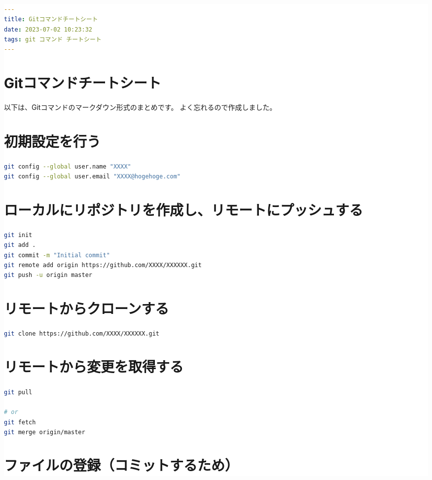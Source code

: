 ```yaml
---
title: Gitコマンドチートシート
date: 2023-07-02 10:23:32
tags: git コマンド チートシート
---
```


# Gitコマンドチートシート

以下は、Gitコマンドのマークダウン形式のまとめです。
よく忘れるので作成しました。

# 初期設定を行う

```bash
git config --global user.name "XXXX"
git config --global user.email "XXXX@hogehoge.com"
```

# ローカルにリポジトリを作成し、リモートにプッシュする

```bash
git init
git add .
git commit -m "Initial commit"
git remote add origin https://github.com/XXXX/XXXXXX.git
git push -u origin master
```

# リモートからクローンする

```bash
git clone https://github.com/XXXX/XXXXXX.git
```

# リモートから変更を取得する

```bash
git pull

# or
git fetch
git merge origin/master
```

# ファイルの登録（コミットするため）

